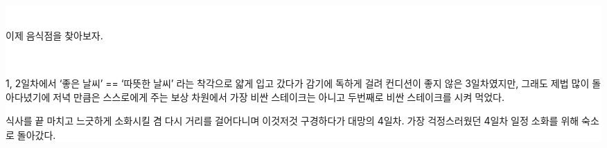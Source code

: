 <img src="http://i2.ruliweb.com/img/18/06/20/1641897753db8ac4.jpg" title="">

이제 음식점을 찾아보자.

<img src="http://i3.ruliweb.com/img/18/06/20/16418977690b8ac4.jpg" title="">

<img src="http://i1.ruliweb.com/img/18/06/20/164189777f1b8ac4.jpg" title="">

1, 2일차에서 ‘좋은 날씨’ == ‘따뜻한 날씨’ 라는 착각으로 얇게 입고 갔다가 감기에 독하게 걸려 컨디션이 좋지 않은 3일차였지만, 그래도 제법 많이 돌아다녔기에 저녁 만큼은 스스로에게 주는 보상 차원에서 가장 비싼 스테이크는 아니고 두번째로 비싼 스테이크를 시켜 먹었다.

식사를 끝 마치고 느긋하게 소화시킬 겸 다시 거리를 걸어다니며 이것저것 구경하다가 대망의 4일차. 가장 걱정스러웠던 4일차 일정 소화를 위해 숙소로 돌아갔다.

[jekyll]:      http://jekyllrb.com
[jekyll-gh]:   https://github.com/jekyll/jekyll
[jekyll-help]: https://github.com/jekyll/jekyll-help
[highlight]:   https://highlightjs.org/
[lightbox]:    http://lokeshdhakar.com/projects/lightbox2/
[jekyll-archive]: https://github.com/jekyll/jekyll-archives
[liquid]: https://github.com/Shopify/liquid/wiki/Liquid-for-Designers
